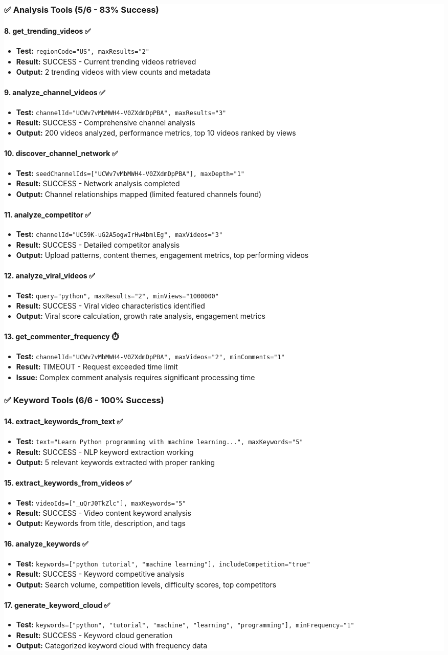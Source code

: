 ### ✅ Analysis Tools (5/6 - 83% Success)

#### 8. **get_trending_videos** ✅
- **Test:** `regionCode="US", maxResults="2"`
- **Result:** SUCCESS - Current trending videos retrieved
- **Output:** 2 trending videos with view counts and metadata

#### 9. **analyze_channel_videos** ✅
- **Test:** `channelId="UCWv7vMbMWH4-V0ZXdmDpPBA", maxResults="3"`
- **Result:** SUCCESS - Comprehensive channel analysis
- **Output:** 200 videos analyzed, performance metrics, top 10 videos ranked by views

#### 10. **discover_channel_network** ✅
- **Test:** `seedChannelIds=["UCWv7vMbMWH4-V0ZXdmDpPBA"], maxDepth="1"`
- **Result:** SUCCESS - Network analysis completed
- **Output:** Channel relationships mapped (limited featured channels found)

#### 11. **analyze_competitor** ✅
- **Test:** `channelId="UC59K-uG2A5ogwIrHw4bmlEg", maxVideos="3"`
- **Result:** SUCCESS - Detailed competitor analysis
- **Output:** Upload patterns, content themes, engagement metrics, top performing videos

#### 12. **analyze_viral_videos** ✅
- **Test:** `query="python", maxResults="2", minViews="1000000"`
- **Result:** SUCCESS - Viral video characteristics identified
- **Output:** Viral score calculation, growth rate analysis, engagement metrics

#### 13. **get_commenter_frequency** ⏱️
- **Test:** `channelId="UCWv7vMbMWH4-V0ZXdmDpPBA", maxVideos="2", minComments="1"`
- **Result:** TIMEOUT - Request exceeded time limit
- **Issue:** Complex comment analysis requires significant processing time

### ✅ Keyword Tools (6/6 - 100% Success)

#### 14. **extract_keywords_from_text** ✅
- **Test:** `text="Learn Python programming with machine learning...", maxKeywords="5"`
- **Result:** SUCCESS - NLP keyword extraction working
- **Output:** 5 relevant keywords extracted with proper ranking

#### 15. **extract_keywords_from_videos** ✅
- **Test:** `videoIds=["_uQrJ0TkZlc"], maxKeywords="5"`
- **Result:** SUCCESS - Video content keyword analysis
- **Output:** Keywords from title, description, and tags

#### 16. **analyze_keywords** ✅
- **Test:** `keywords=["python tutorial", "machine learning"], includeCompetition="true"`
- **Result:** SUCCESS - Keyword competitive analysis
- **Output:** Search volume, competition levels, difficulty scores, top competitors

#### 17. **generate_keyword_cloud** ✅
- **Test:** `keywords=["python", "tutorial", "machine", "learning", "programming"], minFrequency="1"`
- **Result:** SUCCESS - Keyword cloud generation
- **Output:** Categorized keyword cloud with frequency data
